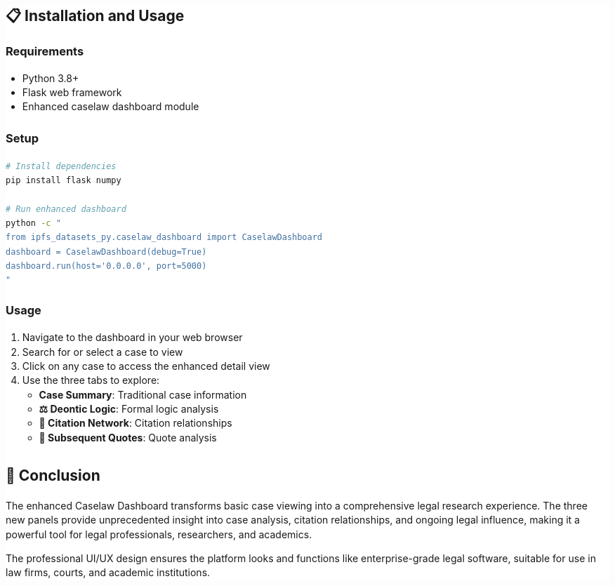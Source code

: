 ## 📋 Installation and Usage

### Requirements
- Python 3.8+
- Flask web framework
- Enhanced caselaw dashboard module

### Setup
```bash
# Install dependencies
pip install flask numpy

# Run enhanced dashboard
python -c "
from ipfs_datasets_py.caselaw_dashboard import CaselawDashboard
dashboard = CaselawDashboard(debug=True)
dashboard.run(host='0.0.0.0', port=5000)
"
```

### Usage
1. Navigate to the dashboard in your web browser
2. Search for or select a case to view
3. Click on any case to access the enhanced detail view
4. Use the three tabs to explore:
   - **Case Summary**: Traditional case information
   - **⚖️ Deontic Logic**: Formal logic analysis
   - **🔗 Citation Network**: Citation relationships
   - **💬 Subsequent Quotes**: Quote analysis

## 🎉 Conclusion

The enhanced Caselaw Dashboard transforms basic case viewing into a comprehensive legal research experience. The three new panels provide unprecedented insight into case analysis, citation relationships, and ongoing legal influence, making it a powerful tool for legal professionals, researchers, and academics.

The professional UI/UX design ensures the platform looks and functions like enterprise-grade legal software, suitable for use in law firms, courts, and academic institutions.